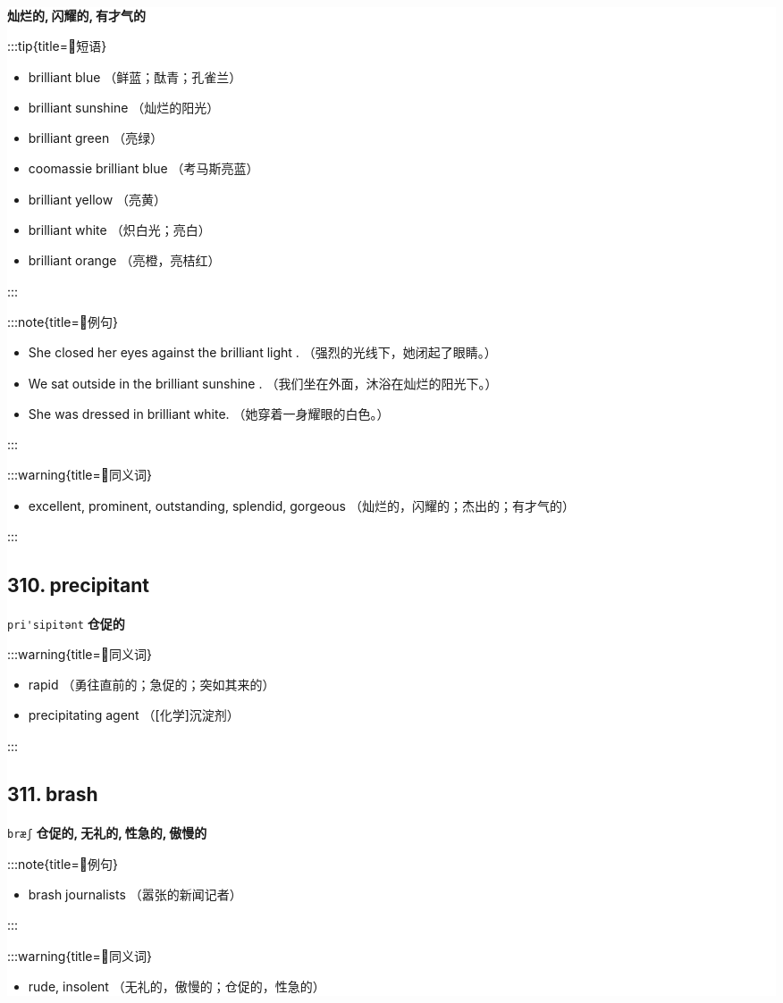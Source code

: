 **灿烂的, 闪耀的, 有才气的**

:::tip{title=🤩短语}

- brilliant blue （鲜蓝；酞青；孔雀兰）

- brilliant sunshine （灿烂的阳光）

- brilliant green （亮绿）

- coomassie brilliant blue （考马斯亮蓝）

- brilliant yellow （亮黄）

- brilliant white （炽白光；亮白）

- brilliant orange （亮橙，亮桔红）

:::

:::note{title=🎤例句}

- She closed her eyes against the brilliant light . （强烈的光线下，她闭起了眼睛。）

- We sat outside in the brilliant sunshine . （我们坐在外面，沐浴在灿烂的阳光下。）

- She was dressed in brilliant white. （她穿着一身耀眼的白色。）

:::

:::warning{title=🤔同义词}

- excellent, prominent, outstanding, splendid, gorgeous （灿烂的，闪耀的；杰出的；有才气的）

:::


## 310. precipitant

`pri'sipitənt`  **仓促的**

:::warning{title=🤔同义词}

- rapid （勇往直前的；急促的；突如其来的）

- precipitating agent （[化学]沉淀剂）

:::


## 311. brash

`bræʃ`  **仓促的, 无礼的, 性急的, 傲慢的**

:::note{title=🎤例句}

- brash journalists （嚣张的新闻记者）

:::

:::warning{title=🤔同义词}

- rude, insolent （无礼的，傲慢的；仓促的，性急的）
